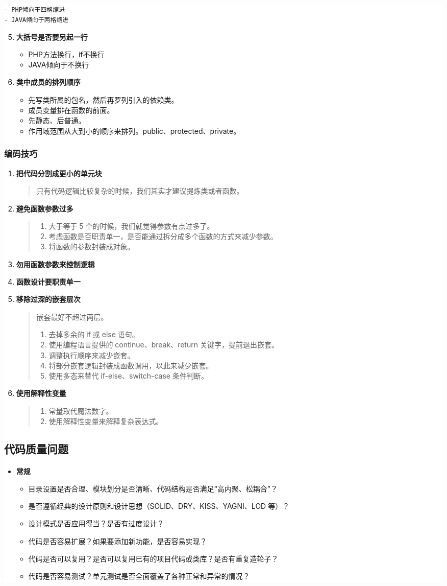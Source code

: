     - PHP倾向于四格缩进
    - JAVA倾向于两格缩进
    
5. **大括号是否要另起一行**
    
    - PHP方法换行，if不换行
    - JAVA倾向于不换行
    
6. **类中成员的排列顺序**
    
    - 先写类所属的包名，然后再罗列引入的依赖类。
    - 成员变量排在函数的前面。
    - 先静态、后普通。
    - 作用域范围从大到小的顺序来排列。public、protected、private。

### 编码技巧

1. **把代码分割成更小的单元块**
   
    > 只有代码逻辑比较复杂的时候，我们其实才建议提炼类或者函数。
    
2. **避免函数参数过多**

    > 1. 大于等于 5 个的时候，我们就觉得参数有点过多了。
    > 2. 考虑函数是否职责单一，是否能通过拆分成多个函数的方式来减少参数。
    > 3. 将函数的参数封装成对象。
    
3. **勿用函数参数来控制逻辑**

4. **函数设计要职责单一**

5. **移除过深的嵌套层次**

    > 嵌套最好不超过两层。
    > 1. 去掉多余的 if 或 else 语句。
    > 2. 使用编程语言提供的 continue、break、return 关键字，提前退出嵌套。
    > 3. 调整执行顺序来减少嵌套。
    > 4. 将部分嵌套逻辑封装成函数调用，以此来减少嵌套。
    > 5. 使用多态来替代 if-else、switch-case 条件判断。
    
6. **使用解释性变量**

    > 1. 常量取代魔法数字。
    > 2. 使用解释性变量来解释复杂表达式。

## 代码质量问题

- **常规**

  - 目录设置是否合理、模块划分是否清晰、代码结构是否满足“高内聚、松耦合”？

  - 是否遵循经典的设计原则和设计思想（SOLID、DRY、KISS、YAGNI、LOD 等）？

  - 设计模式是否应用得当？是否有过度设计？

  - 代码是否容易扩展？如果要添加新功能，是否容易实现？

  - 代码是否可以复用？是否可以复用已有的项目代码或类库？是否有重复造轮子？

  - 代码是否容易测试？单元测试是否全面覆盖了各种正常和异常的情况？
